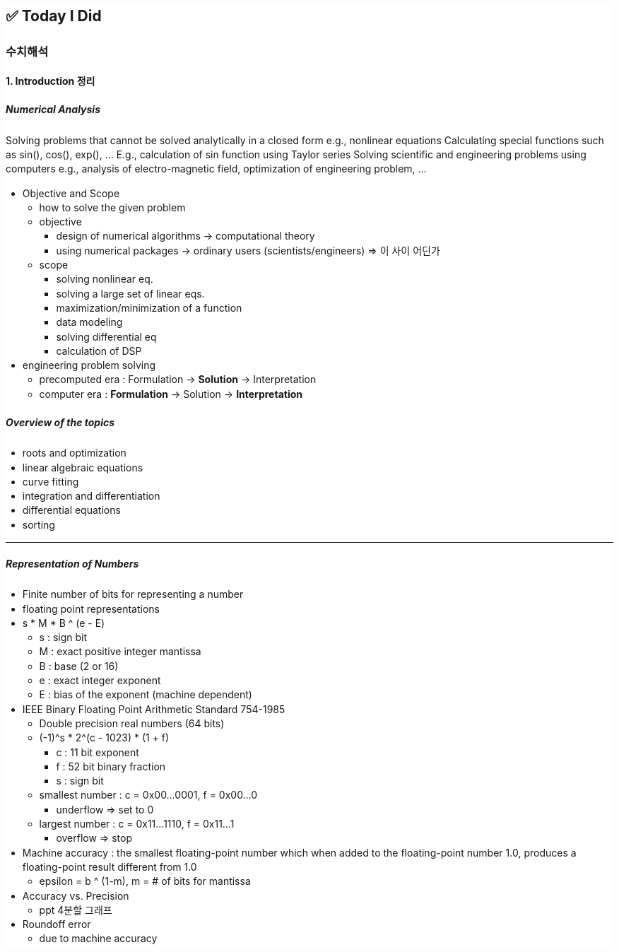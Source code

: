 
## ✅ Today I Did
### 수치해석
#### 1. Introduction 정리
##### Numerical Analysis
Solving problems that cannot be solved analytically in a closed form
e.g., nonlinear equations
Calculating special functions such as sin(), cos(), exp(), …
E.g., calculation of sin function using Taylor series
Solving scientific and engineering problems using computers
e.g., analysis of electro-magnetic field, optimization of engineering problem, …
- Objective and Scope
  - how to solve the given problem
  - objective
    - design of numerical algorithms -> computational theory
    - using numerical packages -> ordinary users (scientists/engineers)
    => 이 사이 어딘가
  - scope
    - solving nonlinear eq.
    - solving a large set of linear eqs.
    - maximization/minimization of a function
    - data modeling
    - solving differential eq
    - calculation of DSP
- engineering problem solving
  - precomputed era : Formulation -> **Solution** -> Interpretation 
  - computer era : **Formulation** -> Solution -> **Interpretation**
##### Overview of the topics
- roots and optimization
- linear algebraic equations
- curve fitting
- integration and differentiation
- differential equations
- sorting
---
##### Representation of Numbers
- Finite number of bits for representing a number
- floating point representations
- s * M * B ^ (e - E)
  - s : sign bit
  - M : exact positive integer mantissa
  - B : base (2 or 16)
  - e : exact integer exponent
  - E : bias of the exponent (machine dependent)
- IEEE Binary Floating Point Arithmetic Standard 754-1985
  - Double precision real numbers (64 bits)
  - (-1)^s * 2^(c - 1023) * (1 + f)
    - c : 11 bit exponent
    - f : 52 bit binary fraction
    - s : sign bit
  - smallest number : c = 0x00…0001, f = 0x00…0
    - underflow => set to 0
  - largest number : c = 0x11…1110, f = 0x11…1
    - overflow => stop
- Machine accuracy : the smallest floating-point number which when added to the floating-point number 1.0, produces a floating-point result different from 1.0
  - epsilon = b ^ (1-m), m = # of bits for mantissa
- Accuracy vs. Precision
  - ppt 4분할 그래프
- Roundoff error
  - due to machine accuracy
